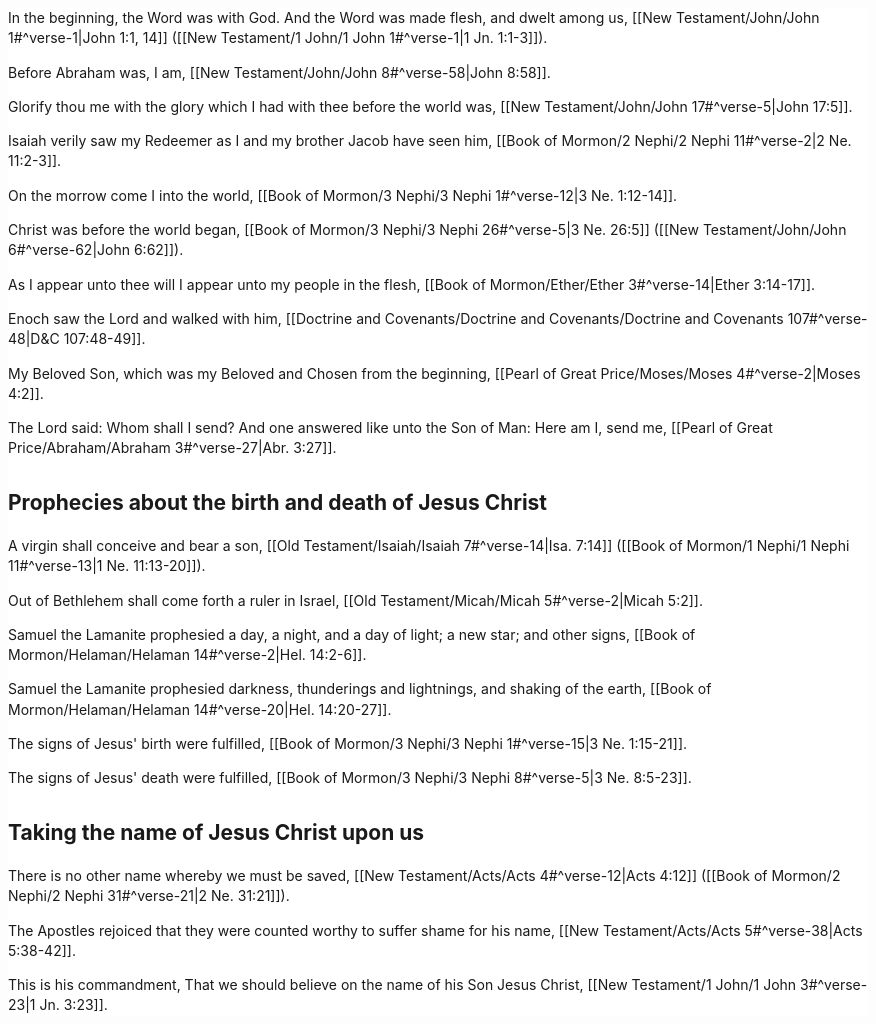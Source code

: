  In the beginning, the Word was with God. And the Word was made flesh, and dwelt among us, [[New Testament/John/John 1#^verse-1|John 1:1, 14]] ([[New Testament/1 John/1 John 1#^verse-1|1 Jn. 1:1-3]]).

 Before Abraham was, I am, [[New Testament/John/John 8#^verse-58|John 8:58]].

 Glorify thou me with the glory which I had with thee before the world was, [[New Testament/John/John 17#^verse-5|John 17:5]].

 Isaiah verily saw my Redeemer as I and my brother Jacob have seen him, [[Book of Mormon/2 Nephi/2 Nephi 11#^verse-2|2 Ne. 11:2-3]].

 On the morrow come I into the world, [[Book of Mormon/3 Nephi/3 Nephi 1#^verse-12|3 Ne. 1:12-14]].

 Christ was before the world began, [[Book of Mormon/3 Nephi/3 Nephi 26#^verse-5|3 Ne. 26:5]] ([[New Testament/John/John 6#^verse-62|John 6:62]]).

 As I appear unto thee will I appear unto my people in the flesh, [[Book of Mormon/Ether/Ether 3#^verse-14|Ether 3:14-17]].

 Enoch saw the Lord and walked with him, [[Doctrine and Covenants/Doctrine and Covenants/Doctrine and Covenants 107#^verse-48|D&C 107:48-49]].

 My Beloved Son, which was my Beloved and Chosen from the beginning, [[Pearl of Great Price/Moses/Moses 4#^verse-2|Moses 4:2]].

 The Lord said: Whom shall I send? And one answered like unto the Son of Man: Here am I, send me, [[Pearl of Great Price/Abraham/Abraham 3#^verse-27|Abr. 3:27]].

## Prophecies about the birth and death of Jesus Christ

 A virgin shall conceive and bear a son, [[Old Testament/Isaiah/Isaiah 7#^verse-14|Isa. 7:14]] ([[Book of Mormon/1 Nephi/1 Nephi 11#^verse-13|1 Ne. 11:13-20]]).

 Out of Bethlehem shall come forth a ruler in Israel, [[Old Testament/Micah/Micah 5#^verse-2|Micah 5:2]].

 Samuel the Lamanite prophesied a day, a night, and a day of light; a new star; and other signs, [[Book of Mormon/Helaman/Helaman 14#^verse-2|Hel. 14:2-6]].

 Samuel the Lamanite prophesied darkness, thunderings and lightnings, and shaking of the earth, [[Book of Mormon/Helaman/Helaman 14#^verse-20|Hel. 14:20-27]].

 The signs of Jesus' birth were fulfilled, [[Book of Mormon/3 Nephi/3 Nephi 1#^verse-15|3 Ne. 1:15-21]].

 The signs of Jesus' death were fulfilled, [[Book of Mormon/3 Nephi/3 Nephi 8#^verse-5|3 Ne. 8:5-23]].

## Taking the name of Jesus Christ upon us

 There is no other name whereby we must be saved, [[New Testament/Acts/Acts 4#^verse-12|Acts 4:12]] ([[Book of Mormon/2 Nephi/2 Nephi 31#^verse-21|2 Ne. 31:21]]).

 The Apostles rejoiced that they were counted worthy to suffer shame for his name, [[New Testament/Acts/Acts 5#^verse-38|Acts 5:38-42]].

 This is his commandment, That we should believe on the name of his Son Jesus Christ, [[New Testament/1 John/1 John 3#^verse-23|1 Jn. 3:23]].
